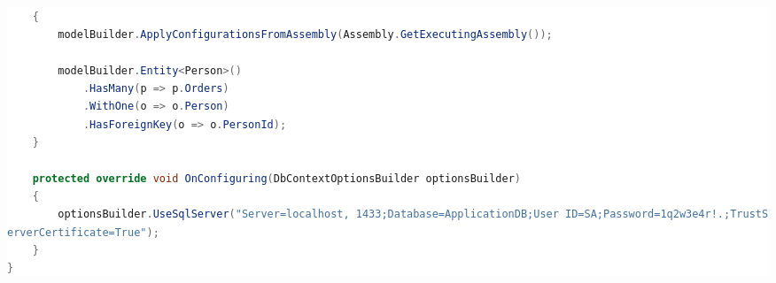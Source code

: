 ```C#
    {
        modelBuilder.ApplyConfigurationsFromAssembly(Assembly.GetExecutingAssembly());

        modelBuilder.Entity<Person>()
            .HasMany(p => p.Orders)
            .WithOne(o => o.Person)
            .HasForeignKey(o => o.PersonId);
    }

    protected override void OnConfiguring(DbContextOptionsBuilder optionsBuilder)
    {
        optionsBuilder.UseSqlServer("Server=localhost, 1433;Database=ApplicationDB;User ID=SA;Password=1q2w3e4r!.;TrustServerCertificate=True");
    }
}
```